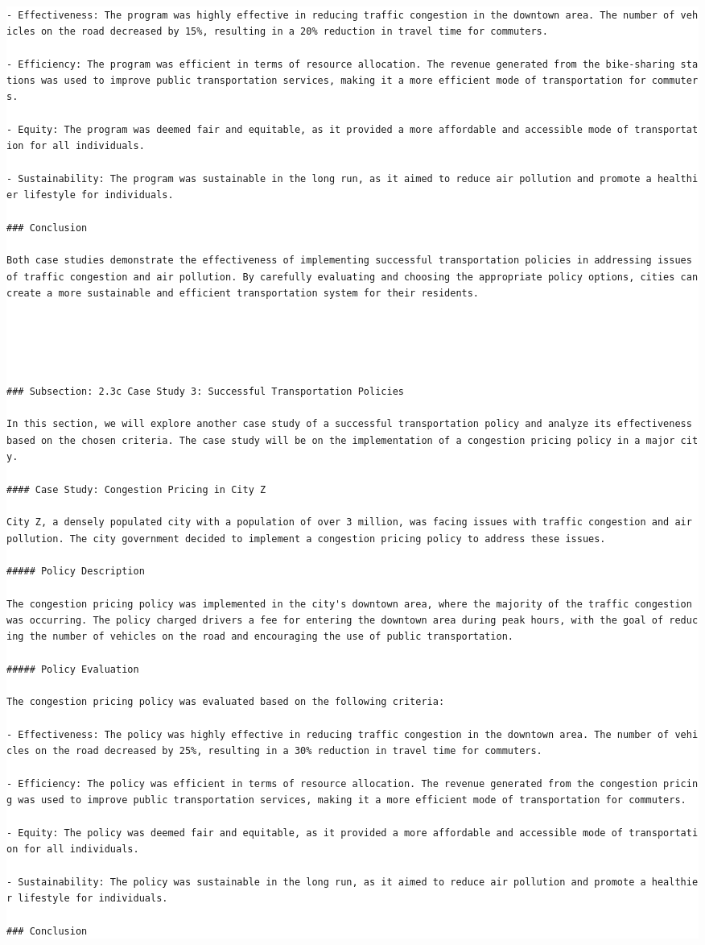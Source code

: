 ```
- Effectiveness: The program was highly effective in reducing traffic congestion in the downtown area. The number of vehicles on the road decreased by 15%, resulting in a 20% reduction in travel time for commuters.

- Efficiency: The program was efficient in terms of resource allocation. The revenue generated from the bike-sharing stations was used to improve public transportation services, making it a more efficient mode of transportation for commuters.

- Equity: The program was deemed fair and equitable, as it provided a more affordable and accessible mode of transportation for all individuals.

- Sustainability: The program was sustainable in the long run, as it aimed to reduce air pollution and promote a healthier lifestyle for individuals.

### Conclusion

Both case studies demonstrate the effectiveness of implementing successful transportation policies in addressing issues of traffic congestion and air pollution. By carefully evaluating and choosing the appropriate policy options, cities can create a more sustainable and efficient transportation system for their residents. 





### Subsection: 2.3c Case Study 3: Successful Transportation Policies

In this section, we will explore another case study of a successful transportation policy and analyze its effectiveness based on the chosen criteria. The case study will be on the implementation of a congestion pricing policy in a major city.

#### Case Study: Congestion Pricing in City Z

City Z, a densely populated city with a population of over 3 million, was facing issues with traffic congestion and air pollution. The city government decided to implement a congestion pricing policy to address these issues.

##### Policy Description

The congestion pricing policy was implemented in the city's downtown area, where the majority of the traffic congestion was occurring. The policy charged drivers a fee for entering the downtown area during peak hours, with the goal of reducing the number of vehicles on the road and encouraging the use of public transportation.

##### Policy Evaluation

The congestion pricing policy was evaluated based on the following criteria:

- Effectiveness: The policy was highly effective in reducing traffic congestion in the downtown area. The number of vehicles on the road decreased by 25%, resulting in a 30% reduction in travel time for commuters.

- Efficiency: The policy was efficient in terms of resource allocation. The revenue generated from the congestion pricing was used to improve public transportation services, making it a more efficient mode of transportation for commuters.

- Equity: The policy was deemed fair and equitable, as it provided a more affordable and accessible mode of transportation for all individuals.

- Sustainability: The policy was sustainable in the long run, as it aimed to reduce air pollution and promote a healthier lifestyle for individuals.

### Conclusion
```